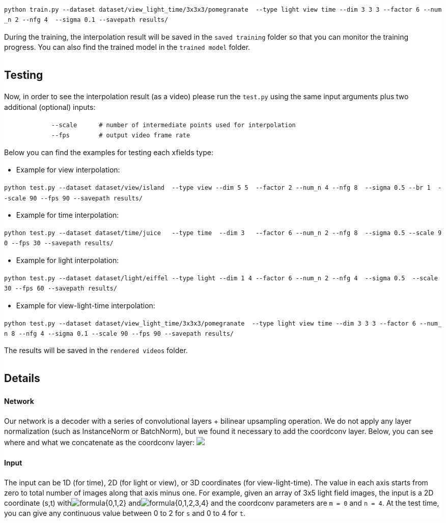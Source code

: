 ```
python train.py --dataset dataset/view_light_time/3x3x3/pomegranate  --type light view time --dim 3 3 3 --factor 6 --num_n 2 --nfg 4  --sigma 0.1 --savepath results/
```   


During the training, the interpolation result will be saved in the ``saved training`` folder so that you can monitor the training progress. You can also find the trained model in the ``trained model`` folder.

## Testing 

Now, in order to see the interpolation result (as a video) please run the ``test.py`` using the same input arguments plus two additional (optional) inputs:

```
             --scale      # number of intermediate points used for interpolation
             --fps        # output video frame rate 
```
Below you can find the examples for testing each xfields type:

* Example for view interpolation:
```
python test.py --dataset dataset/view/island  --type view --dim 5 5  --factor 2 --num_n 4 --nfg 8  --sigma 0.5 --br 1  --scale 90 --fps 90 --savepath results/
```
* Example for time interpolation:
```
python test.py --dataset dataset/time/juice   --type time  --dim 3   --factor 6 --num_n 2 --nfg 8  --sigma 0.5 --scale 90 --fps 30 --savepath results/
```
* Example for light interpolation:
```
python test.py --dataset dataset/light/eiffel --type light --dim 1 4 --factor 6 --num_n 2 --nfg 4  --sigma 0.5  --scale 30 --fps 60 --savepath results/
```
* Example for view-light-time interpolation:
```
python test.py --dataset dataset/view_light_time/3x3x3/pomegranate  --type light view time --dim 3 3 3 --factor 6 --num_n 8 --nfg 4 --sigma 0.1 --scale 90 --fps 90 --savepath results/
```
The results will be saved in the ``rendered videos`` folder.

## Details

#### Network

Our network is a decoder with a series of convolutional layers + bilinear upsampling operation. We do not apply any layer normalization (such as InstanceNorm or BatchNorm), but we found it necessary to add the coordconv layer. Below, you can see where and what we concatenate as the coordconv layer:
<img src = "img/net.png">

#### Input

The input can be 1D (for time), 2D (for light or view), or 3D coordinates (for view-light-time). The value in each axis starts from zero to total number of images along that axis minus one. For example, given an array of 3x5 light field images, the input is a 2D coordinate (s,t) with![formula](https://render.githubusercontent.com/render/math?math=s%20\in){0,1,2} and![formula](https://render.githubusercontent.com/render/math?math=t%20\in){0,1,2,3,4} and the coordconv parameters are ``m = 0`` and ``n = 4``. At the test time, you can give any continuous value between 0 to 2 for ``s`` and 0 to 4 for ``t``.
